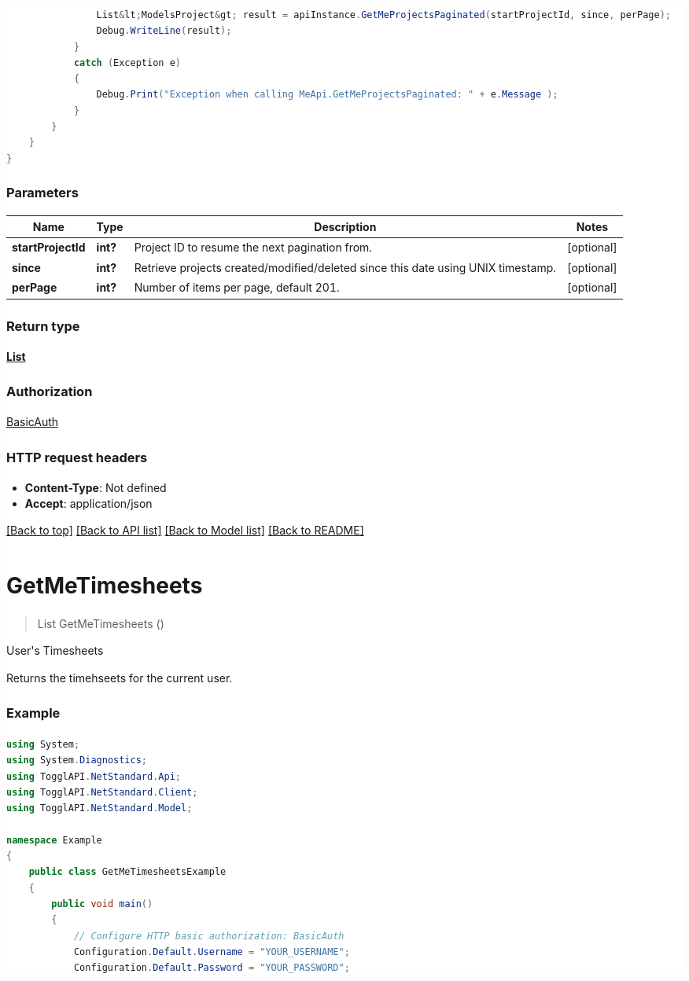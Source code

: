 ```csharp
                List&lt;ModelsProject&gt; result = apiInstance.GetMeProjectsPaginated(startProjectId, since, perPage);
                Debug.WriteLine(result);
            }
            catch (Exception e)
            {
                Debug.Print("Exception when calling MeApi.GetMeProjectsPaginated: " + e.Message );
            }
        }
    }
}
```

### Parameters

Name | Type | Description  | Notes
------------- | ------------- | ------------- | -------------
 **startProjectId** | **int?**| Project ID to resume the next pagination from. | [optional] 
 **since** | **int?**| Retrieve projects created/modified/deleted since this date using UNIX timestamp. | [optional] 
 **perPage** | **int?**| Number of items per page, default 201. | [optional] 

### Return type

[**List<ModelsProject>**](ModelsProject.md)

### Authorization

[BasicAuth](../README.md#BasicAuth)

### HTTP request headers

 - **Content-Type**: Not defined
 - **Accept**: application/json

[[Back to top]](#) [[Back to API list]](../README.md#documentation-for-api-endpoints) [[Back to Model list]](../README.md#documentation-for-models) [[Back to README]](../README.md)

<a name="getmetimesheets"></a>
# **GetMeTimesheets**
> List<ModelsTimesheet> GetMeTimesheets ()

User's Timesheets

Returns the timehseets for the current user.

### Example
```csharp
using System;
using System.Diagnostics;
using TogglAPI.NetStandard.Api;
using TogglAPI.NetStandard.Client;
using TogglAPI.NetStandard.Model;

namespace Example
{
    public class GetMeTimesheetsExample
    {
        public void main()
        {
            // Configure HTTP basic authorization: BasicAuth
            Configuration.Default.Username = "YOUR_USERNAME";
            Configuration.Default.Password = "YOUR_PASSWORD";

```